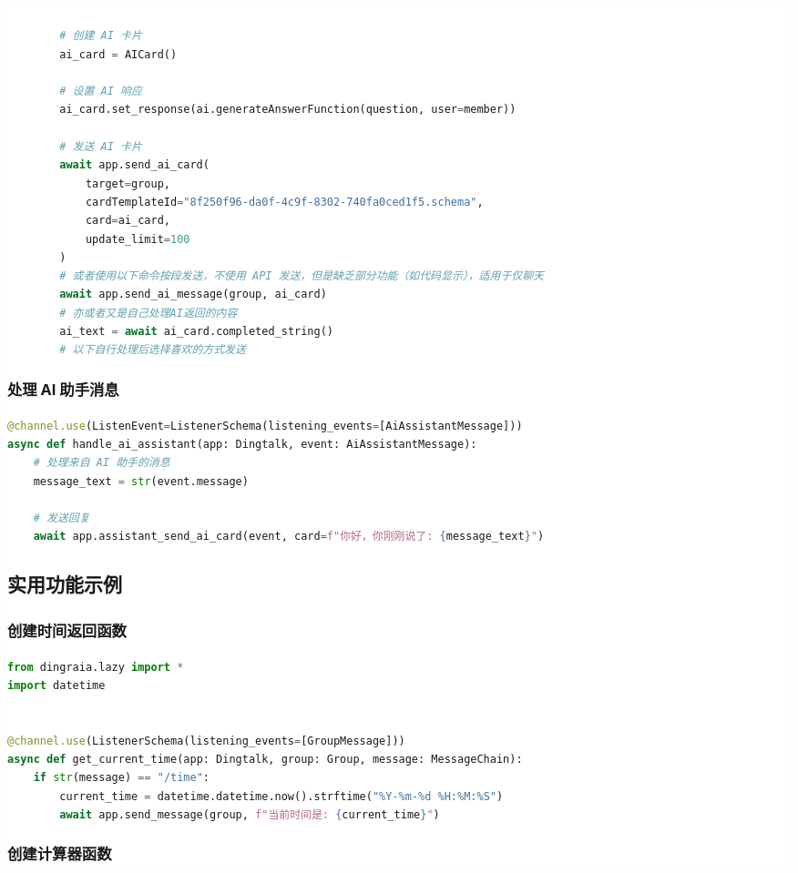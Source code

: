 ```python

        # 创建 AI 卡片
        ai_card = AICard()

        # 设置 AI 响应
        ai_card.set_response(ai.generateAnswerFunction(question, user=member))

        # 发送 AI 卡片
        await app.send_ai_card(
            target=group,
            cardTemplateId="8f250f96-da0f-4c9f-8302-740fa0ced1f5.schema",
            card=ai_card,
            update_limit=100
        )
        # 或者使用以下命令按段发送，不使用 API 发送，但是缺乏部分功能（如代码显示），适用于仅聊天
        await app.send_ai_message(group, ai_card)
        # 亦或者又是自己处理AI返回的内容
        ai_text = await ai_card.completed_string()
        # 以下自行处理后选择喜欢的方式发送
```

### 处理 AI 助手消息

```python
@channel.use(ListenEvent=ListenerSchema(listening_events=[AiAssistantMessage]))
async def handle_ai_assistant(app: Dingtalk, event: AiAssistantMessage):
    # 处理来自 AI 助手的消息
    message_text = str(event.message)

    # 发送回复
    await app.assistant_send_ai_card(event, card=f"你好，你刚刚说了: {message_text}")
```

## 实用功能示例

### 创建时间返回函数

```python
from dingraia.lazy import *
import datetime


@channel.use(ListenerSchema(listening_events=[GroupMessage]))
async def get_current_time(app: Dingtalk, group: Group, message: MessageChain):
    if str(message) == "/time":
        current_time = datetime.datetime.now().strftime("%Y-%m-%d %H:%M:%S")
        await app.send_message(group, f"当前时间是: {current_time}")
```

### 创建计算器函数
